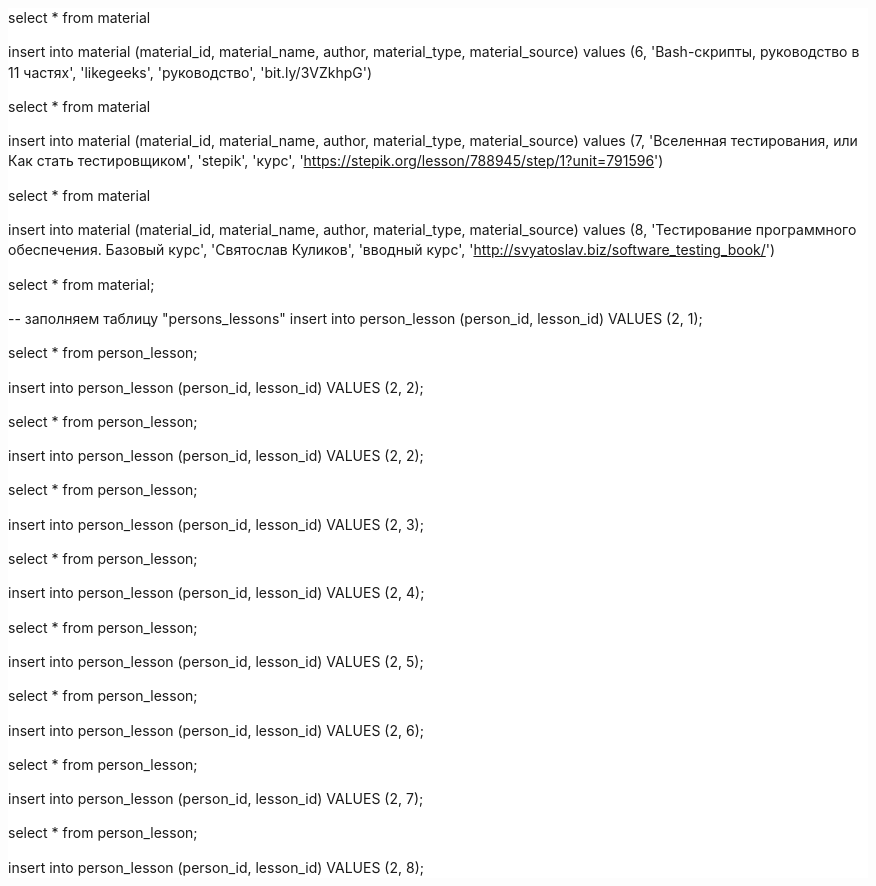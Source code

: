 select * from material

insert into material (material_id, material_name, author, material_type, material_source)
values (6, 'Bash-скрипты, руководство в 11 частях', 'likegeeks', 'руководство', 'bit.ly/3VZkhpG')

select * from material

insert into material (material_id, material_name, author, material_type, material_source)
values (7, 'Вселенная тестирования, или Как стать тестировщиком', 'stepik', 'курс', 'https://stepik.org/lesson/788945/step/1?unit=791596')

select * from material

insert into material (material_id, material_name, author, material_type, material_source)
values (8, 'Тестирование программного обеспечения. Базовый курс', 'Святослав Куликов', 'вводный курс', 'http://svyatoslav.biz/software_testing_book/')

select * from material;

-- заполняем таблицу "persons_lessons"
insert into person_lesson (person_id, lesson_id)
VALUES (2, 1);

select * from person_lesson;

insert into person_lesson (person_id, lesson_id)
VALUES (2, 2);

select * from person_lesson;

insert into person_lesson (person_id, lesson_id)
VALUES (2, 2);

select * from person_lesson;

insert into person_lesson (person_id, lesson_id)
VALUES (2, 3);

select * from person_lesson;

insert into person_lesson (person_id, lesson_id)
VALUES (2, 4);

select * from person_lesson;

insert into person_lesson (person_id, lesson_id)
VALUES (2, 5);

select * from person_lesson;

insert into person_lesson (person_id, lesson_id)
VALUES (2, 6);

select * from person_lesson;

insert into person_lesson (person_id, lesson_id)
VALUES (2, 7);

select * from person_lesson;

insert into person_lesson (person_id, lesson_id)
VALUES (2, 8);
